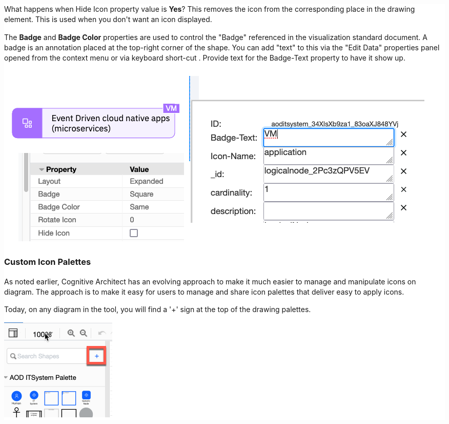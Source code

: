 What happens when Hide Icon property value is **Yes**? This removes the icon from the corresponding place in the drawing element. This is used when you don't want an icon displayed.

The **Badge** and **Badge Color** properties are used to control the "Badge" referenced in the visualization standard document. A badge is an annotation placed at the top-right corner of the shape.  You can add "text" to this via the "Edit Data" properties panel opened from the context menu or via keyboard short-cut <Ctrl-m>.  Provide text for the Badge-Text property to have it show up.

<img src="./tutorial-images/adding-badges.png" alt="Badge annotation"/>

### Custom Icon Palettes

As noted earlier, Cognitive Architect has an evolving approach to make it much easier to manage and manipulate icons on diagram. The approach is to make it easy for users to manage and share icon palettes that deliver easy to apply icons.

Today, on any diagram in the tool, you will find a '+' sign at the top of the drawing palettes.

<img src="./tutorial-images/add-custom-palette.png" alt="Add Custom Palette" width="211px"/>
